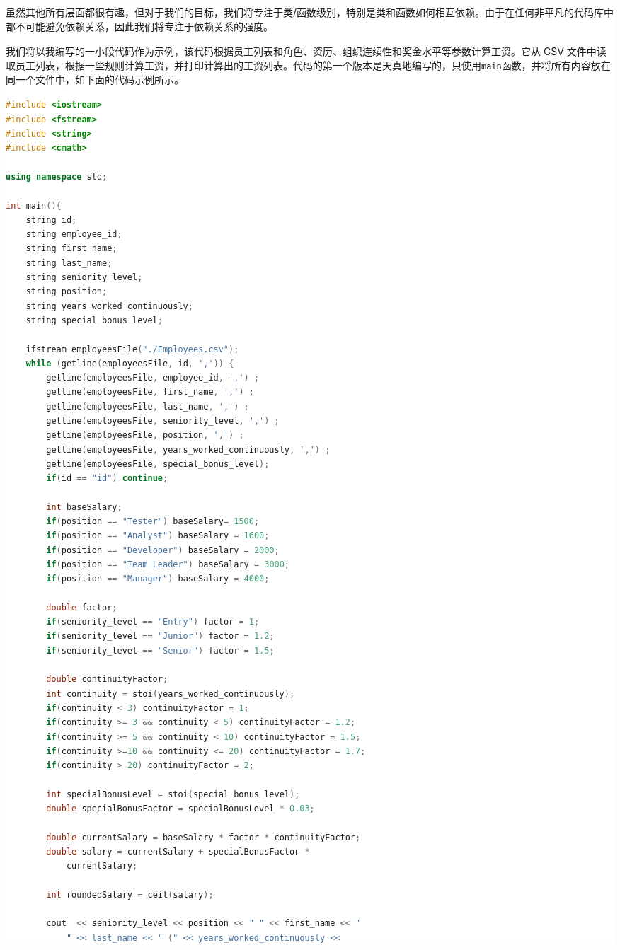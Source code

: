 虽然其他所有层面都很有趣，但对于我们的目标，我们将专注于类/函数级别，特别是类和函数如何相互依赖。由于在任何非平凡的代码库中都不可能避免依赖关系，因此我们将专注于依赖关系的强度。

我们将以我编写的一小段代码作为示例，该代码根据员工列表和角色、资历、组织连续性和奖金水平等参数计算工资。它从 CSV 文件中读取员工列表，根据一些规则计算工资，并打印计算出的工资列表。代码的第一个版本是天真地编写的，只使用`main`函数，并将所有内容放在同一个文件中，如下面的代码示例所示。

```cpp
#include <iostream>
#include <fstream>
#include <string>
#include <cmath>

using namespace std;

int main(){
    string id;
    string employee_id;
    string first_name;
    string last_name;
    string seniority_level;
    string position;
    string years_worked_continuously;
    string special_bonus_level;

    ifstream employeesFile("./Employees.csv");
    while (getline(employeesFile, id, ',')) {
        getline(employeesFile, employee_id, ',') ;
        getline(employeesFile, first_name, ',') ;
        getline(employeesFile, last_name, ',') ;
        getline(employeesFile, seniority_level, ',') ;
        getline(employeesFile, position, ',') ;
        getline(employeesFile, years_worked_continuously, ',') ;
        getline(employeesFile, special_bonus_level);
        if(id == "id") continue;

        int baseSalary;
        if(position == "Tester") baseSalary= 1500;
        if(position == "Analyst") baseSalary = 1600;
        if(position == "Developer") baseSalary = 2000;
        if(position == "Team Leader") baseSalary = 3000;
        if(position == "Manager") baseSalary = 4000;

        double factor;
        if(seniority_level == "Entry") factor = 1;
        if(seniority_level == "Junior") factor = 1.2;
        if(seniority_level == "Senior") factor = 1.5;

        double continuityFactor;
        int continuity = stoi(years_worked_continuously);
        if(continuity < 3) continuityFactor = 1;
        if(continuity >= 3 && continuity < 5) continuityFactor = 1.2;
        if(continuity >= 5 && continuity < 10) continuityFactor = 1.5;
        if(continuity >=10 && continuity <= 20) continuityFactor = 1.7;
        if(continuity > 20) continuityFactor = 2;

        int specialBonusLevel = stoi(special_bonus_level);
        double specialBonusFactor = specialBonusLevel * 0.03;

        double currentSalary = baseSalary * factor * continuityFactor;
        double salary = currentSalary + specialBonusFactor * 
            currentSalary;

        int roundedSalary = ceil(salary);

        cout  << seniority_level << position << " " << first_name << " 
            " << last_name << " (" << years_worked_continuously << 
```